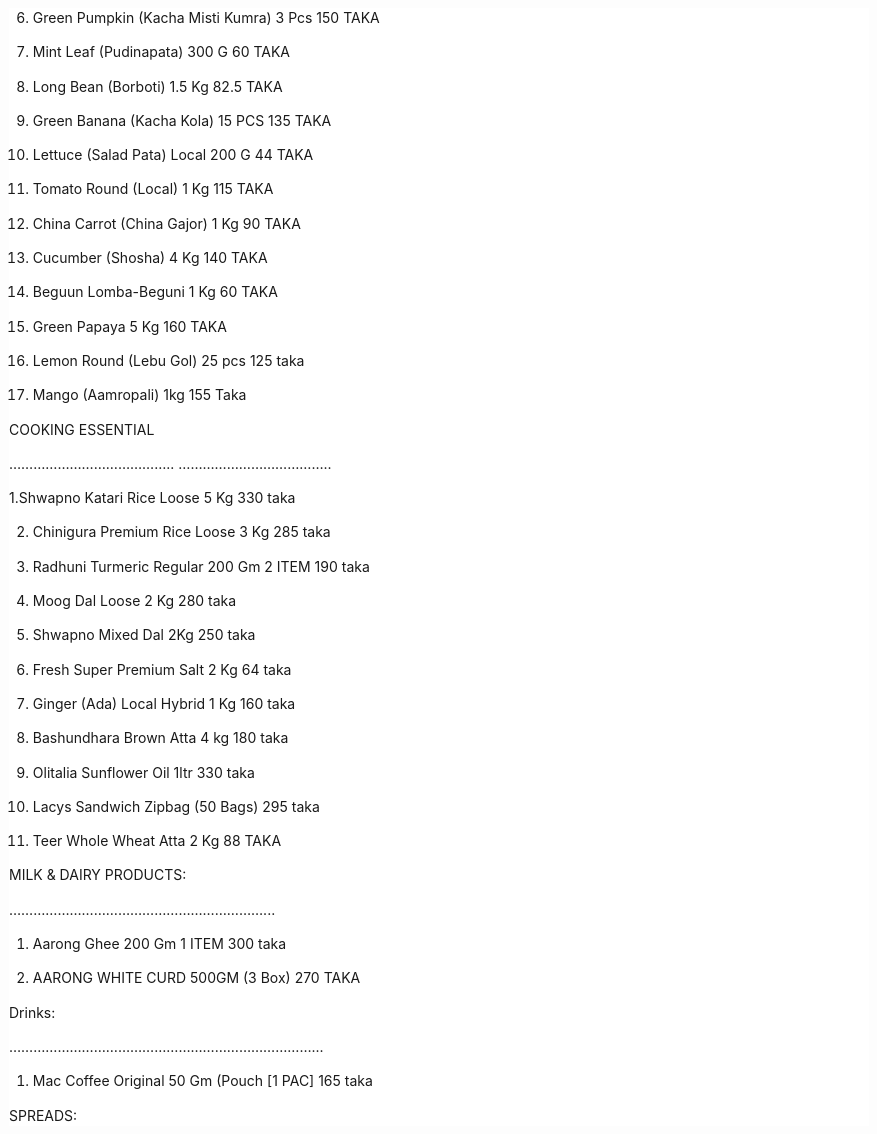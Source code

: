 6. Green Pumpkin (Kacha Misti Kumra) 3 Pcs 150 TAKA

7. Mint Leaf (Pudinapata) 300 G 60 TAKA

8. Long Bean (Borboti) 1.5 Kg 82.5 TAKA

9. Green Banana (Kacha Kola) 15 PCS 135 TAKA

10. Lettuce (Salad Pata) Local 200 G 44 TAKA

11. Tomato Round (Local) 1 Kg 115 TAKA

12. China Carrot (China Gajor) 1 Kg 90 TAKA

13. Cucumber (Shosha) 4 Kg 140 TAKA

14. Beguun Lomba-Beguni 1 Kg 60 TAKA

15. Green Papaya 5 Kg 160 TAKA

16. Lemon Round (Lebu Gol) 25 pcs 125 taka

17. Mango (Aamropali) 1kg 155 Taka

COOKING ESSENTIAL

………………………………….. ………………………………..

1.Shwapno Katari Rice Loose 5 Kg 330 taka

2. Chinigura Premium Rice Loose 3 Kg 285 taka

3. Radhuni Turmeric Regular 200 Gm 2 ITEM 190 taka

4. Moog Dal Loose 2 Kg 280 taka

5. Shwapno Mixed Dal 2Kg 250 taka

6. Fresh Super Premium Salt 2 Kg 64 taka

7. Ginger (Ada) Local Hybrid 1 Kg 160 taka

8. Bashundhara Brown Atta 4 kg 180 taka

9. Olitalia Sunflower Oil 1ltr 330 taka

10. Lacys Sandwich Zipbag (50 Bags) 295 taka

14. Teer Whole Wheat Atta 2 Kg 88 TAKA

MILK & DAIRY PRODUCTS:

………………………………………………………...

1. Aarong Ghee 200 Gm 1 ITEM 300 taka

3. AARONG WHITE CURD 500GM (3 Box) 270 TAKA

Drinks:

…………………………………………………………………...

1. Mac Coffee Original 50 Gm (Pouch [1 PAC] 165 taka

SPREADS:

